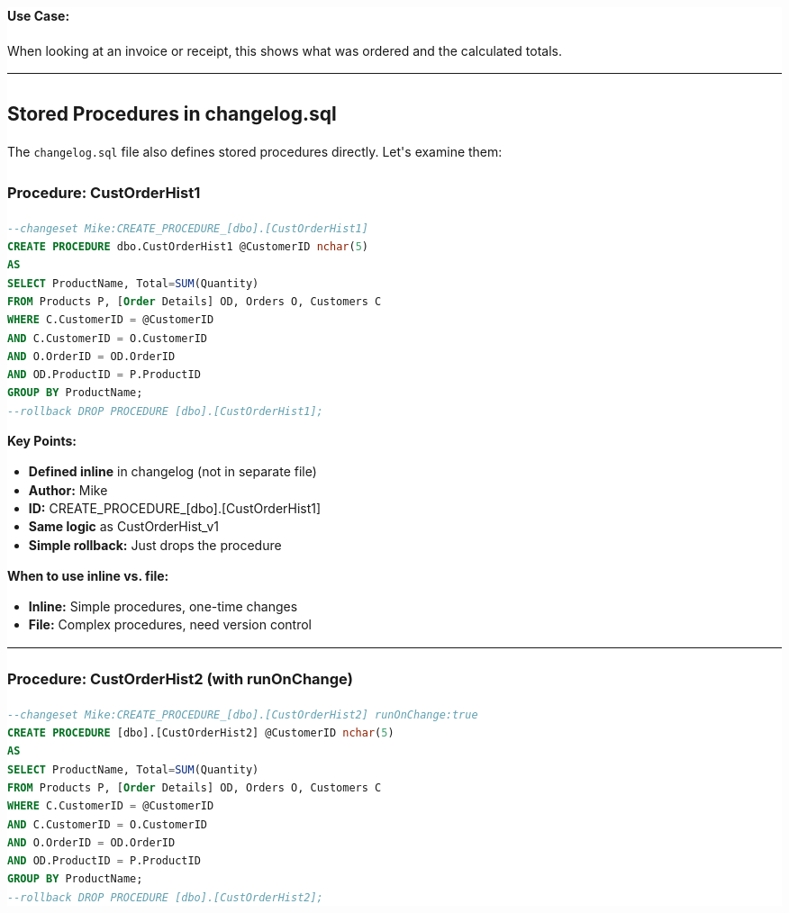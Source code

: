 #### Use Case:
When looking at an invoice or receipt, this shows what was ordered and the calculated totals.

---

## Stored Procedures in changelog.sql

The `changelog.sql` file also defines stored procedures directly. Let's examine them:

### Procedure: CustOrderHist1

```sql
--changeset Mike:CREATE_PROCEDURE_[dbo].[CustOrderHist1]
CREATE PROCEDURE dbo.CustOrderHist1 @CustomerID nchar(5)
AS
SELECT ProductName, Total=SUM(Quantity)
FROM Products P, [Order Details] OD, Orders O, Customers C
WHERE C.CustomerID = @CustomerID
AND C.CustomerID = O.CustomerID 
AND O.OrderID = OD.OrderID 
AND OD.ProductID = P.ProductID
GROUP BY ProductName;
--rollback DROP PROCEDURE [dbo].[CustOrderHist1];
```

**Key Points:**
- **Defined inline** in changelog (not in separate file)
- **Author:** Mike
- **ID:** CREATE_PROCEDURE_[dbo].[CustOrderHist1]
- **Same logic** as CustOrderHist_v1
- **Simple rollback:** Just drops the procedure

**When to use inline vs. file:**
- **Inline:** Simple procedures, one-time changes
- **File:** Complex procedures, need version control

---

### Procedure: CustOrderHist2 (with runOnChange)

```sql
--changeset Mike:CREATE_PROCEDURE_[dbo].[CustOrderHist2] runOnChange:true
CREATE PROCEDURE [dbo].[CustOrderHist2] @CustomerID nchar(5)
AS
SELECT ProductName, Total=SUM(Quantity)
FROM Products P, [Order Details] OD, Orders O, Customers C
WHERE C.CustomerID = @CustomerID
AND C.CustomerID = O.CustomerID 
AND O.OrderID = OD.OrderID 
AND OD.ProductID = P.ProductID
GROUP BY ProductName;
--rollback DROP PROCEDURE [dbo].[CustOrderHist2];
```
